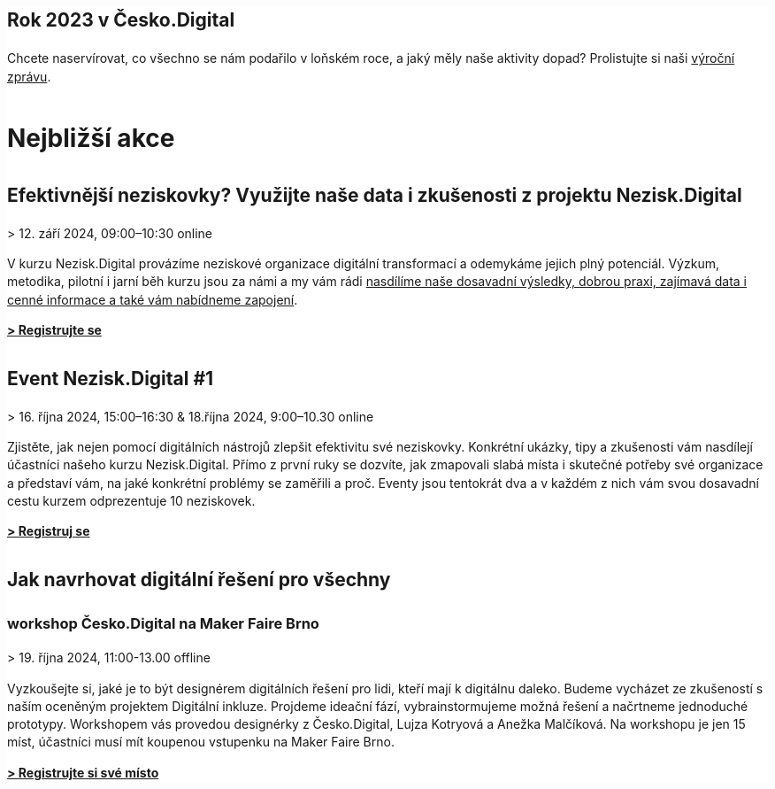 ## Rok 2023 v Česko.Digital

Chcete naservírovat, co všechno se nám podařilo v loňském roce, a jaký měly naše aktivity dopad? Prolistujte si naši [výroční zprávu](https://assets.cesko.digital/4b37ec4e.pdf).

# Nejbližší akce

## Efektivnější neziskovky? Využijte naše data i zkušenosti z projektu Nezisk.Digital

\> 12. září 2024, 09:00–10:30
online

V kurzu Nezisk.Digital provázíme neziskové organizace digitální transformací a odemykáme jejich plný potenciál. Výzkum, metodika, pilotní i jarní běh kurzu jsou za námi a my vám rádi [nasdílíme naše dosavadní výsledky, dobrou praxi, zajímavá data i cenné informace a také vám nabídneme zapojení](https://app.cesko.digital/events/nezisk-digital-showcase-24-1).

**[\> Registrujte se](https://airtable.com/appBMJcLnBva02IEy/shr7e5GpqzKrYFvII)**

[](https://airtable.com/appBMJcLnBva02IEy/shr7e5GpqzKrYFvII)

## Event Nezisk.Digital #1

\> 16. října 2024, 15:00–16:30 & 18.října 2024, 9:00–10.30
online

Zjistěte, jak nejen pomocí digitálních nástrojů zlepšit efektivitu své neziskovky. Konkrétní ukázky, tipy a zkušenosti vám nasdílejí účastníci našeho kurzu Nezisk.Digital. Přímo z první ruky se dozvíte, jak zmapovali slabá místa i skutečné potřeby své organizace a představí vám, na jaké konkrétní problémy se zaměřili a proč. Eventy jsou tentokrát dva a v každém z nich vám svou dosavadní cestu kurzem odprezentuje 10 neziskovek.

**[\> Registruj se](https://airtable.com/appBMJcLnBva02IEy/shrQ3U5Ie9gFJPAQB)**

[](https://airtable.com/appBMJcLnBva02IEy/shrQ3U5Ie9gFJPAQB)

## Jak navrhovat digitální řešení pro všechny

### workshop Česko.Digital na Maker Faire Brno

\> 19. října 2024, 11:00-13.00
offline

Vyzkoušejte si, jaké je to být designérem digitálních řešení pro lidi, kteří mají k digitálnu daleko. Budeme vycházet ze zkušeností s naším oceněným projektem Digitální inkluze. Projdeme ideační fází, vybrainstormujeme možná řešení a načrtneme jednoduché prototypy. Workshopem vás provedou designérky z Česko.Digital, Lujza Kotryová a Anežka Malčíková. Na workshopu je jen 15 míst, účastníci musí mít koupenou vstupenku na Maker Faire Brno.

**[\> Registrujte si své místo](https://docs.google.com/forms/d/e/1FAIpQLSdje9BpjLjqxTL5iUVNWHKhvahzpMjnBCf0FIX9-ZuK1N9Ffg/viewform)**
